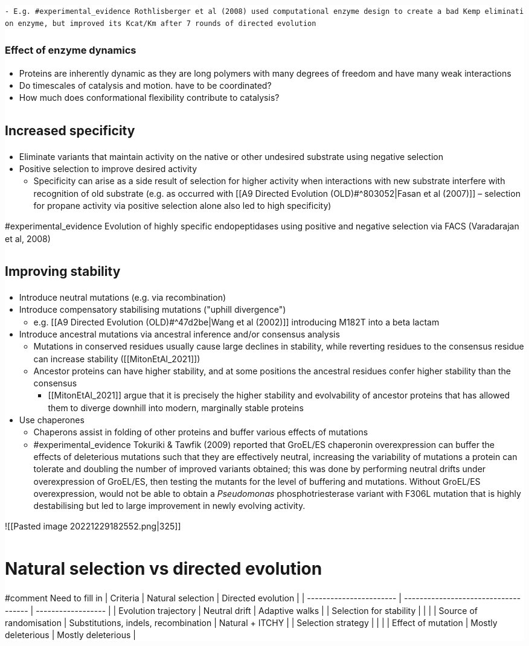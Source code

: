 	- E.g. #experimental_evidence Rothlisberger et al (2008) used computational enzyme design to create a bad Kemp elimination enzyme, but improved its Kcat/Km after 7 rounds of directed evolution

### Effect of enzyme dynamics 
- Proteins are inherently dynamic as they are long polymers with many degrees of freedom and have many weak interactions 
- Do timescales of catalysis and motion. have to be coordinated?
- How much does conformational flexibility contribute to catalysis? 

## Increased specificity 
- Eliminate variants that maintain activity on the native or other undesired substrate using negative selection 
- Positive selection to improve desired activity 
	- Specificity can arise as a side result of selection for higher activity when interactions with new substrate interfere with recognition of old substrate (e.g. as occurred with [[A9 Directed Evolution (OLD)#^803052|Fasan et al (2007)]] – selection for propane activity via positive selection alone also led to high specificity) 

#experimental_evidence Evolution of highly specific endopeptidases using positive and negative selection via FACS (Varadarajan et al, 2008)

## Improving stability 
- Introduce neutral mutations (e.g. via recombination)
- Introduce compensatory stabilising mutations ("uphill divergence")
	- e.g. [[A9 Directed Evolution (OLD)#^47d2be|Wang et al (2002)]] introducing M182T into a beta lactam 
- Introduce ancestral mutations via ancestral inference and/or consensus analysis 
	- Mutations in conserved residues usually cause large declines in stability, while reverting residues to the consensus residue can increase stability ([[MitonEtAl_2021]])
	- Ancestor proteins can have higher stability, and at some positions the ancestral residues confer higher stability than the consensus 
		- [[MitonEtAl_2021]] argue that it is precisely the higher stability and evolvability of ancestor proteins that has allowed them to diverge downhill into modern, marginally stable proteins 
- Use chaperones 
	- Chaperons assist in folding of other proteins and buffer various effects of mutations 
	- #experimental_evidence Tokuriki & Tawfik (2009) reported that GroEL/ES chaperonin overexpression can buffer the effects of deleterious mutations such that they are effectively neutral, increasing the variability of mutations a protein can tolerate and doubling the number of improved variants obtained; this was done by performing neutral drifts under overexpression of GroEL/ES, then testing the mutants for the level of buffering and mutations. Without GroEL/ES overexpression, would not be able to obtain a *Pseudomonas* phosphotriesterase variant with F306L mutation that is highly destabilising but led to large improvement in newly evolving activity. 

![[Pasted image 20221229182552.png|325]]

# Natural selection vs directed evolution 
#comment Need to fill in 
| Criteria                | Natural selection                    | Directed evolution |
| ----------------------- | ------------------------------------ | ------------------ |
| Evolution trajectory    | Neutral drift                        | Adaptive walks     |
| Selection for stability |                                      |                    |
| Source of randomisation | Substitutions, indels, recombination | Natural + ITCHY    |
| Selection strategy      |                                      |                    |
| Effect of mutation      | Mostly deleterious                   | Mostly deleterious |

